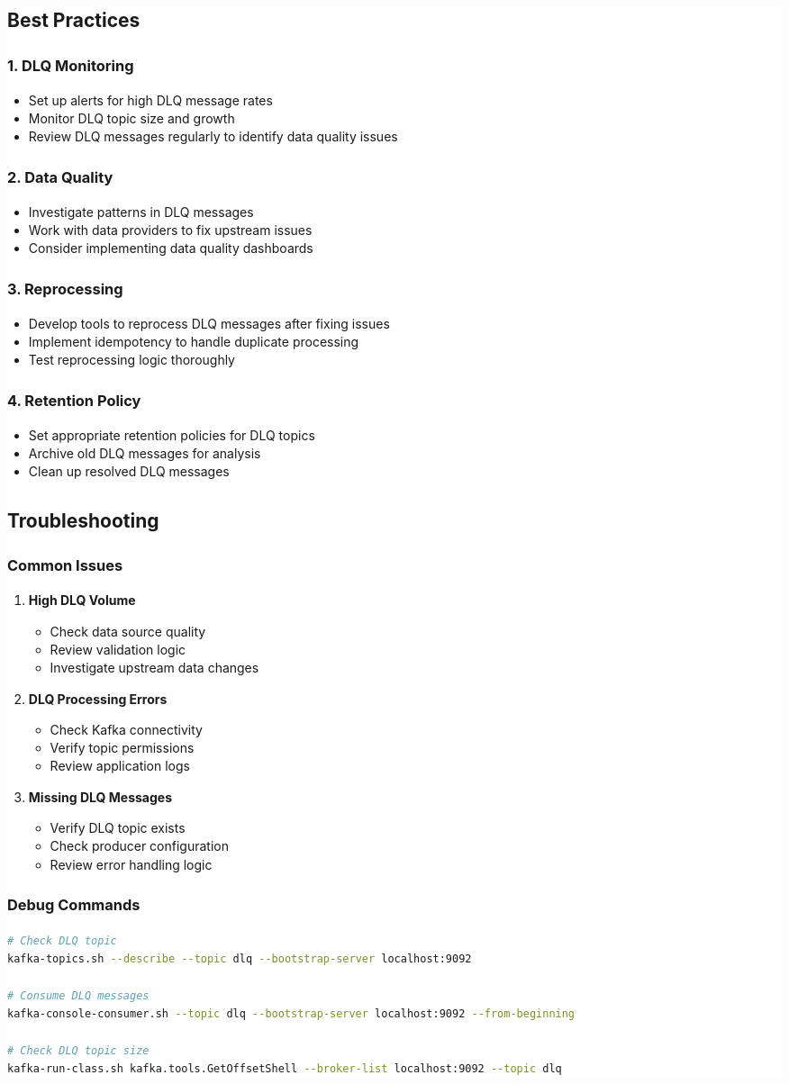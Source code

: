 ## Best Practices

### 1. **DLQ Monitoring**
- Set up alerts for high DLQ message rates
- Monitor DLQ topic size and growth
- Review DLQ messages regularly to identify data quality issues

### 2. **Data Quality**
- Investigate patterns in DLQ messages
- Work with data providers to fix upstream issues
- Consider implementing data quality dashboards

### 3. **Reprocessing**
- Develop tools to reprocess DLQ messages after fixing issues
- Implement idempotency to handle duplicate processing
- Test reprocessing logic thoroughly

### 4. **Retention Policy**
- Set appropriate retention policies for DLQ topics
- Archive old DLQ messages for analysis
- Clean up resolved DLQ messages

## Troubleshooting

### Common Issues

1. **High DLQ Volume**
   - Check data source quality
   - Review validation logic
   - Investigate upstream data changes

2. **DLQ Processing Errors**
   - Check Kafka connectivity
   - Verify topic permissions
   - Review application logs

3. **Missing DLQ Messages**
   - Verify DLQ topic exists
   - Check producer configuration
   - Review error handling logic

### Debug Commands

```bash
# Check DLQ topic
kafka-topics.sh --describe --topic dlq --bootstrap-server localhost:9092

# Consume DLQ messages
kafka-console-consumer.sh --topic dlq --bootstrap-server localhost:9092 --from-beginning

# Check DLQ topic size
kafka-run-class.sh kafka.tools.GetOffsetShell --broker-list localhost:9092 --topic dlq
```
